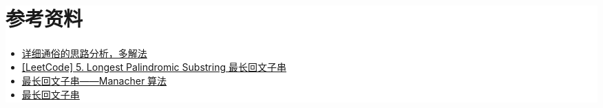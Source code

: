 # 参考资料

- [详细通俗的思路分析，多解法](https://leetcode-cn.com/problems/longest-palindromic-substring/solution/xiang-xi-tong-su-de-si-lu-fen-xi-duo-jie-fa-bao-gu/)
- [[LeetCode] 5. Longest Palindromic Substring 最长回文子串](https://www.cnblogs.com/grandyang/p/4464476.html)
- [最长回文子串——Manacher 算法](https://segmentfault.com/a/1190000003914228)
- [最长回文子串](https://www.jianshu.com/p/2c6515e8b1b2)
